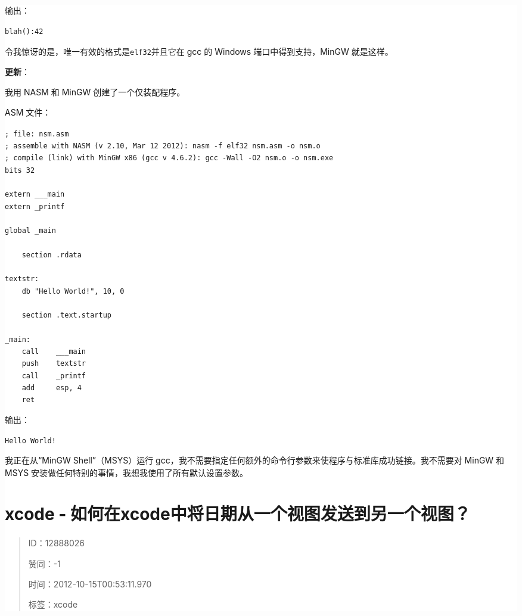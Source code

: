 输出：

```
blah():42 
```

令我惊讶的是，唯一有效的格式是`elf32`并且它在 gcc 的 Windows 端口中得到支持，MinGW 就是这样。

**更新**：

我用 NASM 和 MinGW 创建了一个仅装配程序。

ASM 文件：

```
; file: nsm.asm
; assemble with NASM (v 2.10, Mar 12 2012): nasm -f elf32 nsm.asm -o nsm.o
; compile (link) with MinGW x86 (gcc v 4.6.2): gcc -Wall -O2 nsm.o -o nsm.exe
bits 32

extern ___main
extern _printf

global _main

    section .rdata

textstr:
    db "Hello World!", 10, 0

    section .text.startup

_main:
    call    ___main
    push    textstr
    call    _printf
    add     esp, 4
    ret 
```

输出：

```
Hello World! 
```

我正在从“MinGW Shell”（MSYS）运行 gcc，我不需要指定任何额外的命令行参数来使程序与标准库成功链接。我不需要对 MinGW 和 MSYS 安装做任何特别的事情，我想我使用了所有默认设置参数。

# xcode - 如何在xcode中将日期从一个视图发送到另一个视图？

> ID：12888026
> 
> 赞同：-1
> 
> 时间：2012-10-15T00:53:11.970
> 
> 标签：xcode
